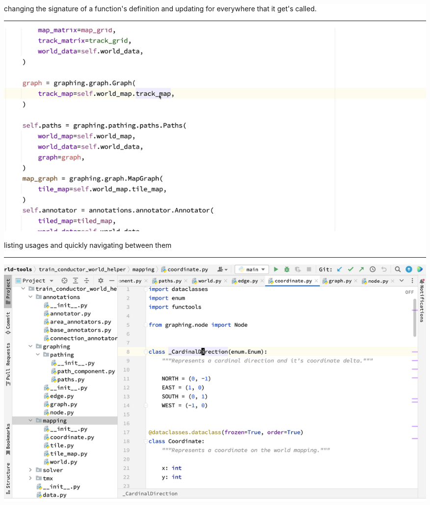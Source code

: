 changing the signature of a function's definition and updating for everywhere that it get's called.

------
![show usages and going to one](images/pycharm_usages.gif)

listing usages and quickly navigating between them

------
![move files command](images/pycharm_move.gif)
